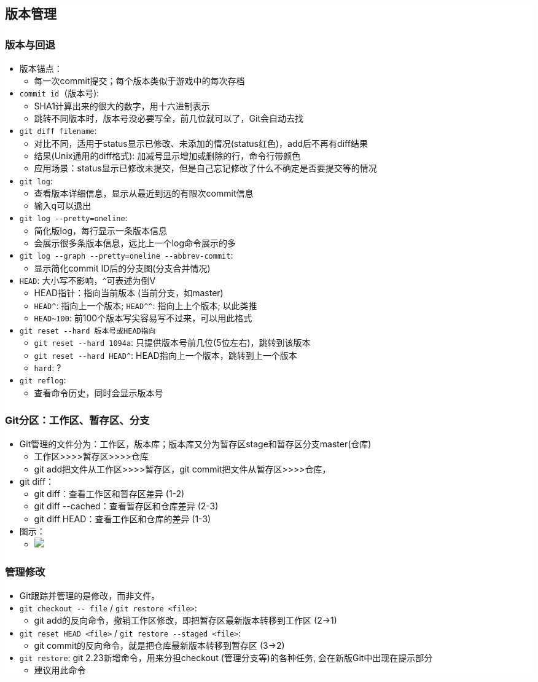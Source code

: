 ## 版本管理 
### 版本与回退
- 版本锚点：
   - 每一次commit提交；每个版本类似于游戏中的每次存档
- `commit id`（版本号):
   - SHA1计算出来的很大的数字，用十六进制表示
   - 跳转不同版本时，版本号没必要写全，前几位就可以了，Git会自动去找
- `git diff filename`:
   - 对比不同，适用于status显示已修改、未添加的情况(status红色)，add后不再有diff结果
   - 结果(Unix通用的diff格式): 加减号显示增加或删除的行，命令行带颜色
   - 应用场景：status显示已修改未提交，但是自己忘记修改了什么不确定是否要提交等的情况
- `git log`:
   - 查看版本详细信息，显示从最近到远的有限次commit信息
   - 输入q可以退出
- `git log --pretty=oneline`:
   - 简化版log，每行显示一条版本信息
   - 会展示很多条版本信息，远比上一个log命令展示的多
- `git log --graph --pretty=oneline --abbrev-commit`: 
   - 显示简化commit ID后的分支图(分支合并情况)
- `HEAD`: 大小写不影响，`^`可表述为倒V
   - HEAD指针：指向当前版本 (当前分支，如master)
   - `HEAD^`:  指向上一个版本; `HEAD^^`: 指向上上个版本; 以此类推
   - `HEAD~100`: 前100个版本写尖容易写不过来，可以用此格式
- `git reset --hard 版本号或HEAD指向`
   - `git reset --hard 1094a`: 只提供版本号前几位(5位左右)，跳转到该版本
   - `git reset --hard HEAD^`: HEAD指向上一个版本，跳转到上一个版本
   - `hard`: ?
- `git reflog`:
   - 查看命令历史，同时会显示版本号

### Git分区：工作区、暂存区、分支
- Git管理的文件分为：工作区，版本库；版本库又分为暂存区stage和暂存区分支master(仓库)
   - 工作区>>>>暂存区>>>>仓库
   - git add把文件从工作区>>>>暂存区，git commit把文件从暂存区>>>>仓库，
- git diff：
   - git diff：查看工作区和暂存区差异 (1-2)
   - git diff --cached：查看暂存区和仓库差异 (2-3)
   - git diff HEAD：查看工作区和仓库的差异 (1-3)
- 图示：
   - ![](https://img2022.cnblogs.com/blog/1265453/202206/1265453-20220606165806467-1321019732.png)

### 管理修改
- Git跟踪并管理的是修改，而非文件。
- `git checkout -- file` / `git restore <file>`:
   - git add的反向命令，撤销工作区修改，即把暂存区最新版本转移到工作区 (2->1)
- `git reset HEAD <file>` / `git restore --staged <file>`:
   - git commit的反向命令，就是把仓库最新版本转移到暂存区 (3->2)
- `git restore`: git 2.23新增命令，用来分担checkout (管理分支等)的各种任务, 会在新版Git中出现在提示部分
   - 建议用此命令
